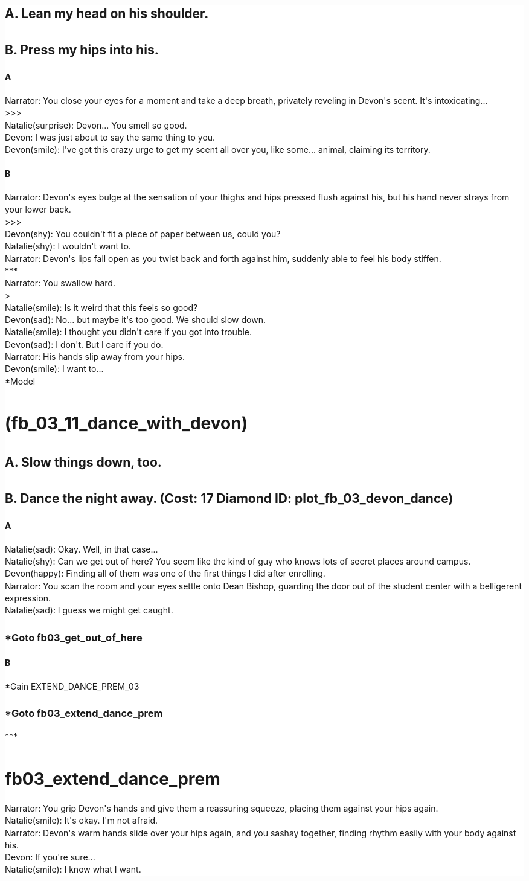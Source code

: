 ## A. Lean my head on his shoulder.  
## B. Press my hips into his.  
#### A  
Narrator: You close your eyes for a moment and take a deep breath, privately reveling in Devon's scent. It's intoxicating...  
\>>>  
Natalie(surprise): Devon... You smell so good.  
Devon: I was just about to say the same thing to you.  
Devon(smile): I've got this crazy urge to get my scent all over you, like some... animal, claiming its territory.  
#### B  
Narrator: Devon's eyes bulge at the sensation of your thighs and hips pressed flush against his, but his hand never strays from your lower back.  
\>>>  
Devon(shy): You couldn't fit a piece of paper between us, could you?  
Natalie(shy): I wouldn't want to.  
Narrator: Devon's lips fall open as you twist back and forth against him, suddenly able to feel his body stiffen.  
\***  
Narrator: You swallow hard.  
\>  
Natalie(smile): Is it weird that this feels so good?  
Devon(sad): No... but maybe it's too good. We should slow down.  
Natalie(smile): I thought you didn't care if you got into trouble.  
Devon(sad): I don't. But I care if you do.  
Narrator: His hands slip away from your hips.  
Devon(smile): I want to...  
\*Model  
# (fb_03_11_dance_with_devon)  
## A. Slow things down, too.  
## B. Dance the night away. (Cost: 17 Diamond ID: plot_fb_03_devon_dance)  
#### A  
Natalie(sad): Okay. Well, in that case...  
Natalie(shy): Can we get out of here? You seem like the kind of guy who knows lots of secret places around campus.  
Devon(happy): Finding all of them was one of the first things I did after enrolling.  
Narrator: You scan the room and your eyes settle onto Dean Bishop, guarding the door out of the student center with a belligerent expression.  
Natalie(sad): I guess we might get caught.  
### \*Goto fb03_get_out_of_here  
#### B  
\*Gain EXTEND_DANCE_PREM_03  
### \*Goto fb03_extend_dance_prem  
\***  
# fb03_extend_dance_prem  
Narrator: You grip Devon's hands and give them a reassuring squeeze, placing them against your hips again.  
Natalie(smile): It's okay. I'm not afraid.  
Narrator: Devon's warm hands slide over your hips again, and you sashay together, finding rhythm easily with your body against his.  
Devon: If you're sure...  
Natalie(smile): I know what I want.  